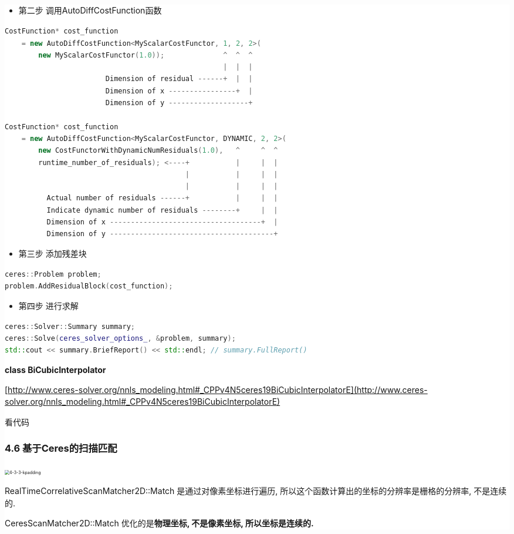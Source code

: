 - 第二步 调用AutoDiffCostFunction函数

```c++
CostFunction* cost_function
    = new AutoDiffCostFunction<MyScalarCostFunctor, 1, 2, 2>(
        new MyScalarCostFunctor(1.0));              ^  ^  ^
                                                    |  |  |
                        Dimension of residual ------+  |  |
                        Dimension of x ----------------+  |
                        Dimension of y -------------------+

CostFunction* cost_function
    = new AutoDiffCostFunction<MyScalarCostFunctor, DYNAMIC, 2, 2>(
        new CostFunctorWithDynamicNumResiduals(1.0),   ^     ^  ^
        runtime_number_of_residuals); <----+           |     |  |
                                           |           |     |  |
                                           |           |     |  |
          Actual number of residuals ------+           |     |  |
          Indicate dynamic number of residuals --------+     |  |
          Dimension of x ------------------------------------+  |
          Dimension of y ---------------------------------------+
```

- 第三步 添加残差块

```c++
ceres::Problem problem;
problem.AddResidualBlock(cost_function);
```

- 第四步 进行求解

```c++
ceres::Solver::Summary summary;
ceres::Solve(ceres_solver_options_, &problem, summary);
std::cout << summary.BriefReport() << std::endl; // summary.FullReport()
```



**class BiCubicInterpolator**

[http://www.ceres-solver.org/nnls_modeling.html#_CPPv4N5ceres19BiCubicInterpolatorE](http://www.ceres-solver.org/nnls_modeling.html#_CPPv4N5ceres19BiCubicInterpolatorE)

看代码




###  4.6 基于Ceres的扫描匹配

<img src="C:/Users/tianc/Desktop/录课/课件/课件markdown/4-3-3-kpadding.jpg" alt="4-3-3-kpadding" style="zoom:50%;" />



RealTimeCorrelativeScanMatcher2D::Match 是通过对像素坐标进行遍历, 所以这个函数计算出的坐标的分辨率是栅格的分辨率, 不是连续的.

CeresScanMatcher2D::Match 优化的是**物理坐标, 不是像素坐标, 所以坐标是连续的.**
